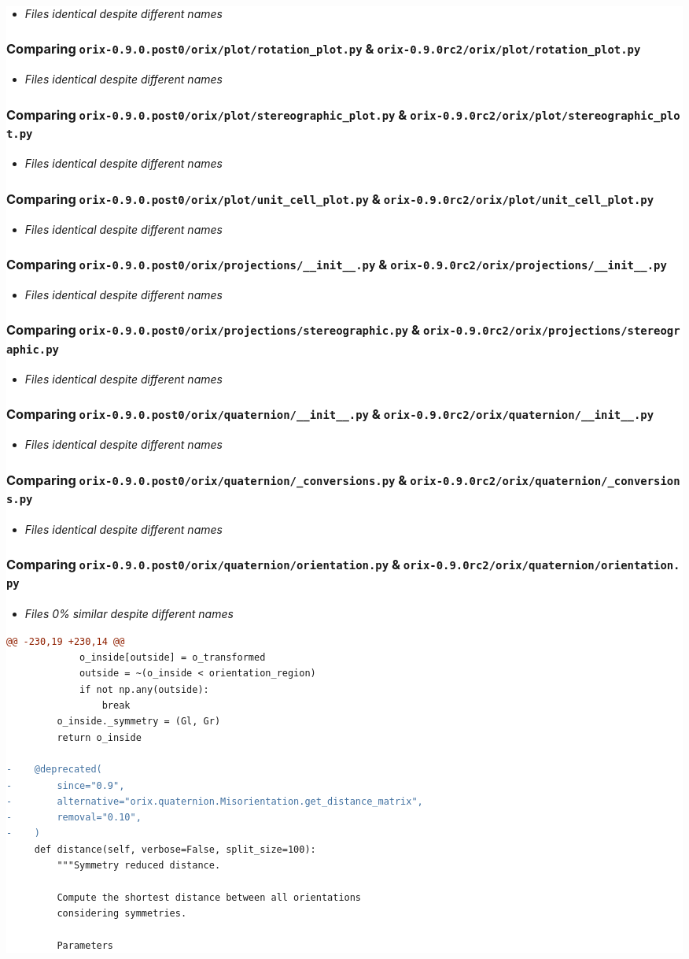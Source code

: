  * *Files identical despite different names*

### Comparing `orix-0.9.0.post0/orix/plot/rotation_plot.py` & `orix-0.9.0rc2/orix/plot/rotation_plot.py`

 * *Files identical despite different names*

### Comparing `orix-0.9.0.post0/orix/plot/stereographic_plot.py` & `orix-0.9.0rc2/orix/plot/stereographic_plot.py`

 * *Files identical despite different names*

### Comparing `orix-0.9.0.post0/orix/plot/unit_cell_plot.py` & `orix-0.9.0rc2/orix/plot/unit_cell_plot.py`

 * *Files identical despite different names*

### Comparing `orix-0.9.0.post0/orix/projections/__init__.py` & `orix-0.9.0rc2/orix/projections/__init__.py`

 * *Files identical despite different names*

### Comparing `orix-0.9.0.post0/orix/projections/stereographic.py` & `orix-0.9.0rc2/orix/projections/stereographic.py`

 * *Files identical despite different names*

### Comparing `orix-0.9.0.post0/orix/quaternion/__init__.py` & `orix-0.9.0rc2/orix/quaternion/__init__.py`

 * *Files identical despite different names*

### Comparing `orix-0.9.0.post0/orix/quaternion/_conversions.py` & `orix-0.9.0rc2/orix/quaternion/_conversions.py`

 * *Files identical despite different names*

### Comparing `orix-0.9.0.post0/orix/quaternion/orientation.py` & `orix-0.9.0rc2/orix/quaternion/orientation.py`

 * *Files 0% similar despite different names*

```diff
@@ -230,19 +230,14 @@
             o_inside[outside] = o_transformed
             outside = ~(o_inside < orientation_region)
             if not np.any(outside):
                 break
         o_inside._symmetry = (Gl, Gr)
         return o_inside
 
-    @deprecated(
-        since="0.9",
-        alternative="orix.quaternion.Misorientation.get_distance_matrix",
-        removal="0.10",
-    )
     def distance(self, verbose=False, split_size=100):
         """Symmetry reduced distance.
 
         Compute the shortest distance between all orientations
         considering symmetries.
 
         Parameters
```
